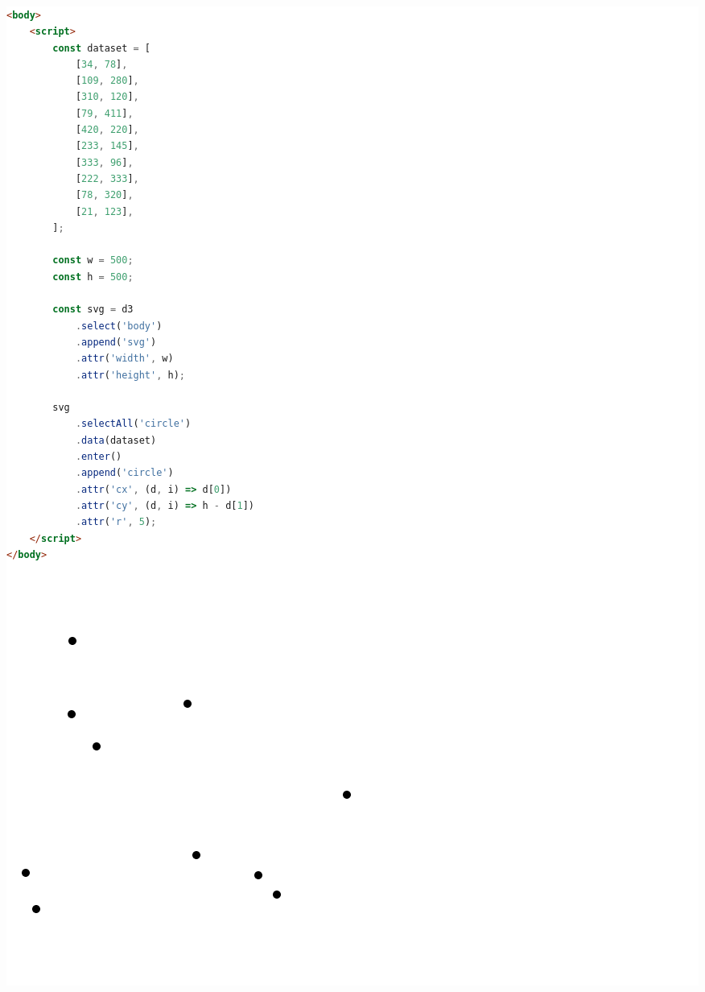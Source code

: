 ```html
<body>
	<script>
		const dataset = [
			[34, 78],
			[109, 280],
			[310, 120],
			[79, 411],
			[420, 220],
			[233, 145],
			[333, 96],
			[222, 333],
			[78, 320],
			[21, 123],
		];

		const w = 500;
		const h = 500;

		const svg = d3
			.select('body')
			.append('svg')
			.attr('width', w)
			.attr('height', h);

		svg
			.selectAll('circle')
			.data(dataset)
			.enter()
			.append('circle')
			.attr('cx', (d, i) => d[0])
			.attr('cy', (d, i) => h - d[1])
			.attr('r', 5);
	</script>
</body>
```

![alt-text](assets/scatter.png)
